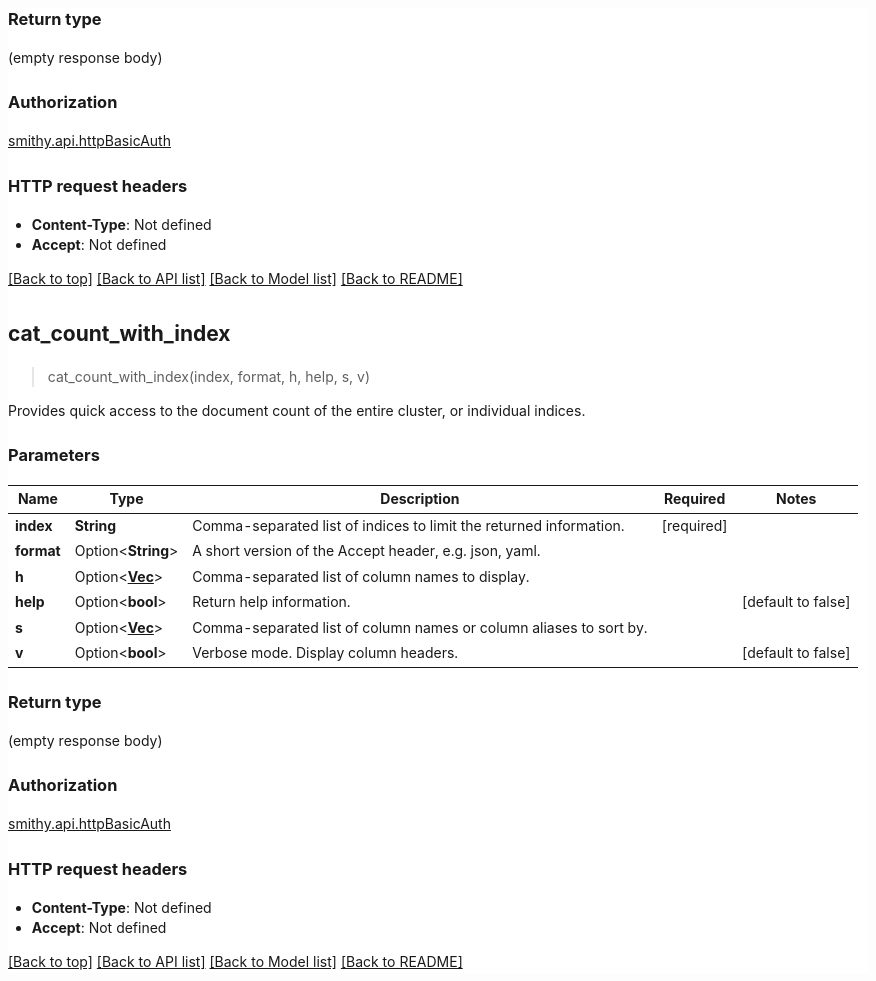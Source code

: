 ### Return type

 (empty response body)

### Authorization

[smithy.api.httpBasicAuth](../README.md#smithy.api.httpBasicAuth)

### HTTP request headers

- **Content-Type**: Not defined
- **Accept**: Not defined

[[Back to top]](#) [[Back to API list]](../README.md#documentation-for-api-endpoints) [[Back to Model list]](../README.md#documentation-for-models) [[Back to README]](../README.md)


## cat_count_with_index

> cat_count_with_index(index, format, h, help, s, v)


Provides quick access to the document count of the entire cluster, or individual indices.

### Parameters


Name | Type | Description  | Required | Notes
------------- | ------------- | ------------- | ------------- | -------------
**index** | **String** | Comma-separated list of indices to limit the returned information. | [required] |
**format** | Option<**String**> | A short version of the Accept header, e.g. json, yaml. |  |
**h** | Option<[**Vec<String>**](String.md)> | Comma-separated list of column names to display. |  |
**help** | Option<**bool**> | Return help information. |  |[default to false]
**s** | Option<[**Vec<String>**](String.md)> | Comma-separated list of column names or column aliases to sort by. |  |
**v** | Option<**bool**> | Verbose mode. Display column headers. |  |[default to false]

### Return type

 (empty response body)

### Authorization

[smithy.api.httpBasicAuth](../README.md#smithy.api.httpBasicAuth)

### HTTP request headers

- **Content-Type**: Not defined
- **Accept**: Not defined

[[Back to top]](#) [[Back to API list]](../README.md#documentation-for-api-endpoints) [[Back to Model list]](../README.md#documentation-for-models) [[Back to README]](../README.md)
